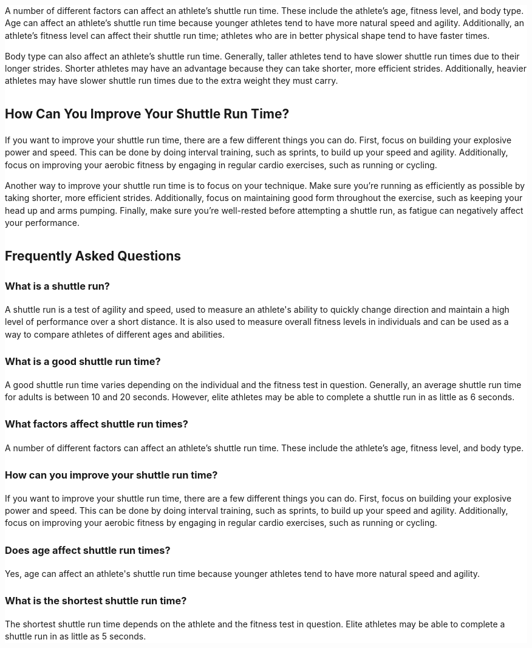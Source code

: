 <p>A number of different factors can affect an athlete’s shuttle run time. These include the athlete’s age, fitness level, and body type. Age can affect an athlete’s shuttle run time because younger athletes tend to have more natural speed and agility. Additionally, an athlete’s fitness level can affect their shuttle run time; athletes who are in better physical shape tend to have faster times.</p>

<p>Body type can also affect an athlete’s shuttle run time. Generally, taller athletes tend to have slower shuttle run times due to their longer strides. Shorter athletes may have an advantage because they can take shorter, more efficient strides. Additionally, heavier athletes may have slower shuttle run times due to the extra weight they must carry.</p>

<h2>How Can You Improve Your Shuttle Run Time?</h2>

<p>If you want to improve your shuttle run time, there are a few different things you can do. First, focus on building your explosive power and speed. This can be done by doing interval training, such as sprints, to build up your speed and agility. Additionally, focus on improving your aerobic fitness by engaging in regular cardio exercises, such as running or cycling.</p>

<p>Another way to improve your shuttle run time is to focus on your technique. Make sure you’re running as efficiently as possible by taking shorter, more efficient strides. Additionally, focus on maintaining good form throughout the exercise, such as keeping your head up and arms pumping. Finally, make sure you’re well-rested before attempting a shuttle run, as fatigue can negatively affect your performance.</p>

<h2>Frequently Asked Questions</h2>

<h3>What is a shuttle run?</h3>

<p>A shuttle run is a test of agility and speed, used to measure an athlete's ability to quickly change direction and maintain a high level of performance over a short distance. It is also used to measure overall fitness levels in individuals and can be used as a way to compare athletes of different ages and abilities.</p>

<h3>What is a good shuttle run time?</h3>

<p>A good shuttle run time varies depending on the individual and the fitness test in question. Generally, an average shuttle run time for adults is between 10 and 20 seconds. However, elite athletes may be able to complete a shuttle run in as little as 6 seconds.</p>

<h3>What factors affect shuttle run times?</h3>

<p>A number of different factors can affect an athlete’s shuttle run time. These include the athlete’s age, fitness level, and body type.</p>

<h3>How can you improve your shuttle run time?</h3>

<p>If you want to improve your shuttle run time, there are a few different things you can do. First, focus on building your explosive power and speed. This can be done by doing interval training, such as sprints, to build up your speed and agility. Additionally, focus on improving your aerobic fitness by engaging in regular cardio exercises, such as running or cycling.</p>

<h3>Does age affect shuttle run times?</h3>

<p>Yes, age can affect an athlete's shuttle run time because younger athletes tend to have more natural speed and agility.</p>

<h3>What is the shortest shuttle run time?</h3>

<p>The shortest shuttle run time depends on the athlete and the fitness test in question. Elite athletes may be able to complete a shuttle run in as little as 5 seconds.</p>
